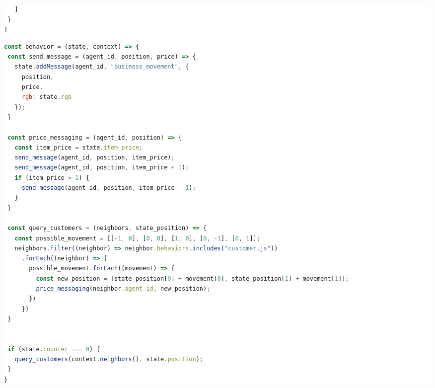 ```text
   ]
 }
]
```
</Tab>

<Tab title="business.js" >

```javascript
const behavior = (state, context) => {
 const send_message = (agent_id, position, price) => {
   state.addMessage(agent_id, "business_movement", {
     position,
     price,
     rgb: state.rgb
   });
 }

 const price_messaging = (agent_id, position) => {
   const item_price = state.item_price;
   send_message(agent_id, position, item_price);
   send_message(agent_id, position, item_price + 1);
   if (item_price > 1) {
     send_message(agent_id, position, item_price - 1);
   }
 }

 const query_customers = (neighbors, state_position) => {
   const possible_movement = [[-1, 0], [0, 0], [1, 0], [0, -1], [0, 1]];
   neighbors.filter((neighbor) => neighbor.behaviors.includes("customer.js"))
     .forEach((neighbor) => {
       possible_movement.forEach((movement) => {
         const new_position = [state_position[0] + movement[0], state_position[1] + movement[1]];
         price_messaging(neighbor.agent_id, new_position);
       })
     })
 }


 if (state.counter === 0) {
   query_customers(context.neighbors(), state.position);
 }
}
```
</Tab>
</Tabs>
